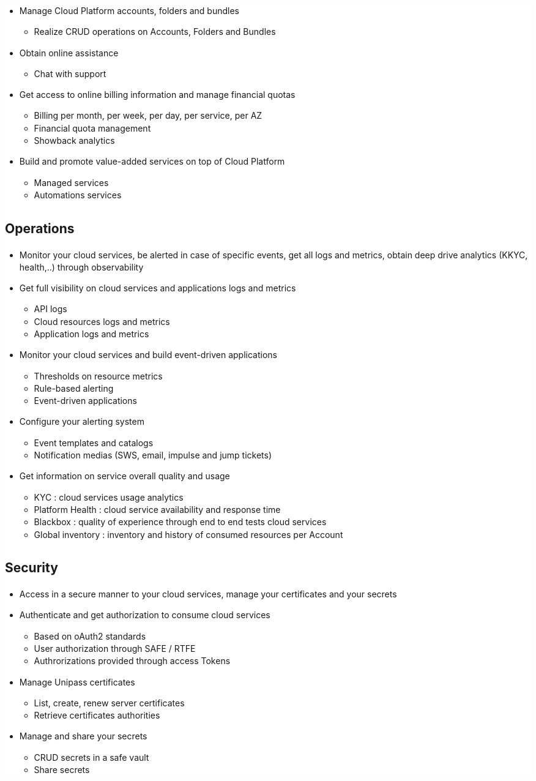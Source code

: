 *  Manage Cloud Platform accounts, folders and bundles
    *  Realize CRUD operations on Accounts, Folders and Bundles

*  Obtain online assistance
    *  Chat with support

*  Get access to online billing information and manage financial quotas
    *  Billing per month, per week, per day, per service, per AZ
    *  Financial quota management
    *  Showback analytics

*  Build and promote value-added services on top of Cloud Platform
    *  Managed services
    *  Automations services

## Operations

*  Monitor your cloud services, be alerted in case of specific events, get all logs and metrics, obtain deep drive analytics (KKYC, health,..) through observability

*  Get full visibility on cloud services and applications logs and metrics
    *  API logs
    *  Cloud resources logs and metrics
    *  Application logs and metrics

*  Monitor your cloud services and build event-driven applications
    *  Thresholds on resource metrics
    *  Rule-based alerting
    *  Event-driven applications

*  Configure your alerting system
    *  Event templates and catalogs
    *  Notification medias (SWS, email, impulse and jump tickets)

*  Get information on service overall quality and usage
    *  KYC : cloud services usage analytics
    *  Platform Health : cloud service availability and response time
    *  Blackbox : quality of experience through end to end tests cloud services
    *  Global inventory : inventory and history of consumed resources per Account

## Security

*  Access in a secure manner to your cloud services, manage your certificates and your secrets

*  Authenticate and get authorization to consume cloud services
    *  Based on oAuth2 standards
    *  User authorization through SAFE / RTFE
    *  Authrorizations provided through access Tokens

*  Manage Unipass certificates
    *  List, create, renew server certificates
    *  Retrieve certificates authorities

*  Manage and share your secrets
    *  CRUD secrets in a safe vault
    *  Share secrets
